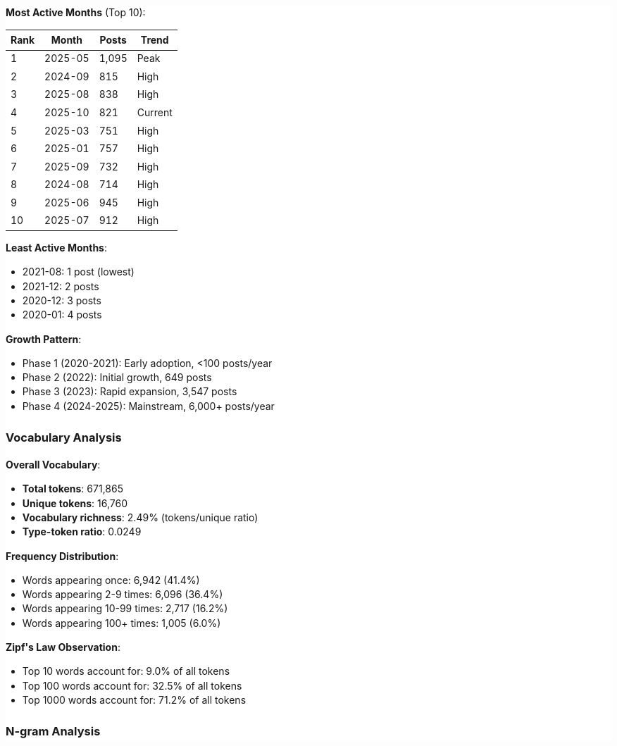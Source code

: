 **Most Active Months** (Top 10):

| Rank | Month | Posts | Trend |
|------|-------|-------|-------|
| 1 | 2025-05 | 1,095 | Peak |
| 2 | 2024-09 | 815 | High |
| 3 | 2025-08 | 838 | High |
| 4 | 2025-10 | 821 | Current |
| 5 | 2025-03 | 751 | High |
| 6 | 2025-01 | 757 | High |
| 7 | 2025-09 | 732 | High |
| 8 | 2024-08 | 714 | High |
| 9 | 2025-06 | 945 | High |
| 10 | 2025-07 | 912 | High |

**Least Active Months**:
- 2021-08: 1 post (lowest)
- 2021-12: 2 posts
- 2020-12: 3 posts
- 2020-01: 4 posts

**Growth Pattern**:
- Phase 1 (2020-2021): Early adoption, <100 posts/year
- Phase 2 (2022): Initial growth, 649 posts
- Phase 3 (2023): Rapid expansion, 3,547 posts
- Phase 4 (2024-2025): Mainstream, 6,000+ posts/year

### Vocabulary Analysis

**Overall Vocabulary**:
- **Total tokens**: 671,865
- **Unique tokens**: 16,760
- **Vocabulary richness**: 2.49% (tokens/unique ratio)
- **Type-token ratio**: 0.0249

**Frequency Distribution**:
- Words appearing once: 6,942 (41.4%)
- Words appearing 2-9 times: 6,096 (36.4%)
- Words appearing 10-99 times: 2,717 (16.2%)
- Words appearing 100+ times: 1,005 (6.0%)

**Zipf's Law Observation**:
- Top 10 words account for: 9.0% of all tokens
- Top 100 words account for: 32.5% of all tokens
- Top 1000 words account for: 71.2% of all tokens

### N-gram Analysis
